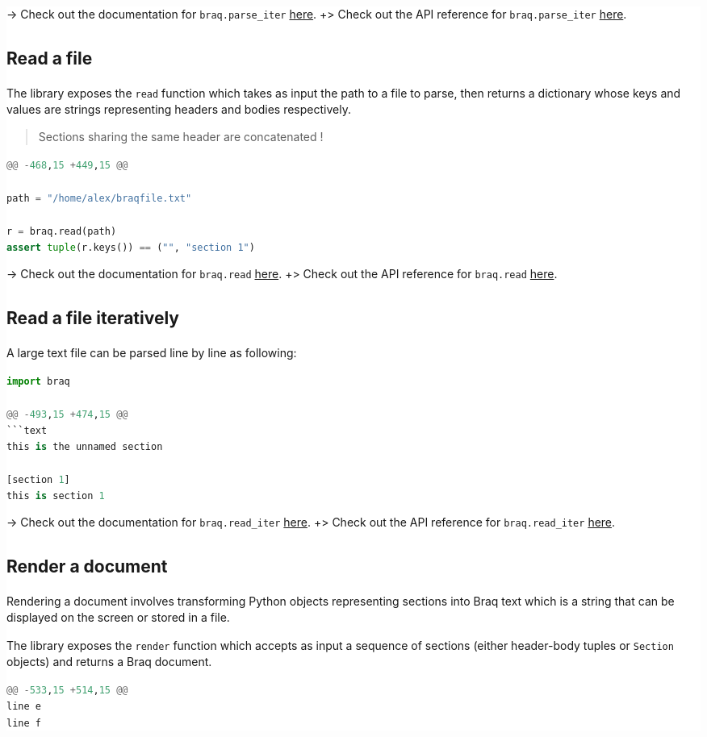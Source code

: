  
-> Check out the documentation for `braq.parse_iter` [here](https://github.com/pyrustic/braq/blob/master/docs/README.md).
+> Check out the API reference for `braq.parse_iter` [here](https://github.com/pyrustic/braq/blob/master/docs/api/modules/braq/__init__/funcs.md#parse_iter).
 
 ## Read a file
 The library exposes the `read` function which takes as input the path to a file to parse, then returns a dictionary whose keys and values are strings representing headers and bodies respectively.
 
 > Sections sharing the same header are concatenated !
 
 ```python
@@ -468,15 +449,15 @@
 
 path = "/home/alex/braqfile.txt"
 
 r = braq.read(path)
 assert tuple(r.keys()) == ("", "section 1")
 ```
 
-> Check out the documentation for `braq.read` [here](https://github.com/pyrustic/braq/blob/master/docs/README.md).
+> Check out the API reference for `braq.read` [here](https://github.com/pyrustic/braq/blob/master/docs/api/modules/braq/__init__/funcs.md#read).
 
 ## Read a file iteratively
 A large text file can be parsed line by line as following:
 
 ```python
 import braq
 
@@ -493,15 +474,15 @@
 ```text
 this is the unnamed section
 
 [section 1]
 this is section 1
 ```
 
-> Check out the documentation for `braq.read_iter` [here](https://github.com/pyrustic/braq/blob/master/docs/README.md).
+> Check out the API reference for `braq.read_iter` [here](https://github.com/pyrustic/braq/blob/master/docs/api/modules/braq/__init__/funcs.md#read_iter).
 
 ## Render a document
 Rendering a document involves transforming Python objects representing sections into Braq text which is a string that can be displayed on the screen or stored in a file.
 
 The library exposes the `render` function which accepts as input a sequence of sections (either header-body tuples or `Section` objects) and returns a Braq document.
 
 ```python
@@ -533,15 +514,15 @@
 line e
 line f
 ```
 